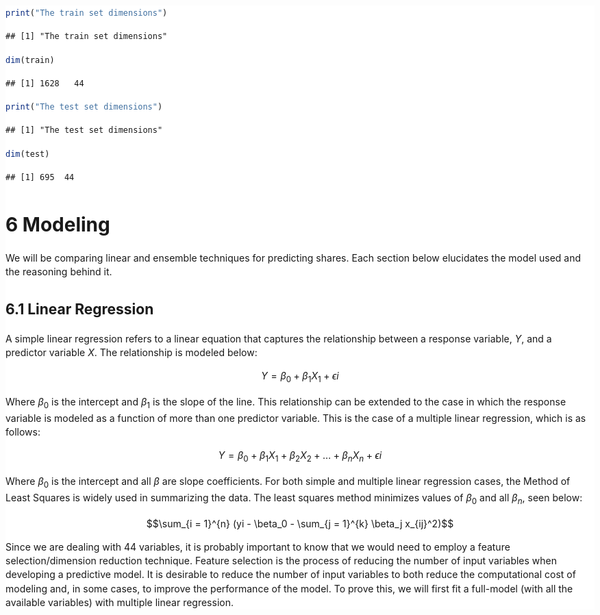 ``` r
print("The train set dimensions")
```

    ## [1] "The train set dimensions"

``` r
dim(train)
```

    ## [1] 1628   44

``` r
print("The test set dimensions")
```

    ## [1] "The test set dimensions"

``` r
dim(test)
```

    ## [1] 695  44

# 6 Modeling

We will be comparing linear and ensemble techniques for predicting
shares. Each section below elucidates the model used and the reasoning
behind it.

## 6.1 Linear Regression

A simple linear regression refers to a linear equation that captures the
relationship between a response variable, $Y$, and a predictor variable
$X$. The relationship is modeled below:

$$Y = \beta_0 + \beta_1X_1 +\epsilon i$$

Where $\beta_0$ is the intercept and $\beta_1$ is the slope of the line.
This relationship can be extended to the case in which the response
variable is modeled as a function of more than one predictor variable.
This is the case of a multiple linear regression, which is as follows:

$$Y = \beta_0 + \beta_1X_1 + \beta_2X_2 + … + \beta_nX_n + \epsilon i$$

Where $\beta_0$ is the intercept and all $\beta$ are slope coefficients.
For both simple and multiple linear regression cases, the Method of
Least Squares is widely used in summarizing the data. The least squares
method minimizes values of $\beta_0$ and all $\beta_n$, seen below:

$$\sum_{i = 1}^{n} (yi - \beta_0 - \sum_{j = 1}^{k} \beta_j x_{ij}^2)$$

Since we are dealing with 44 variables, it is probably important to know
that we would need to employ a feature selection/dimension reduction
technique. Feature selection is the process of reducing the number of
input variables when developing a predictive model. It is desirable to
reduce the number of input variables to both reduce the computational
cost of modeling and, in some cases, to improve the performance of the
model. To prove this, we will first fit a full-model (with all the
available variables) with multiple linear regression.

